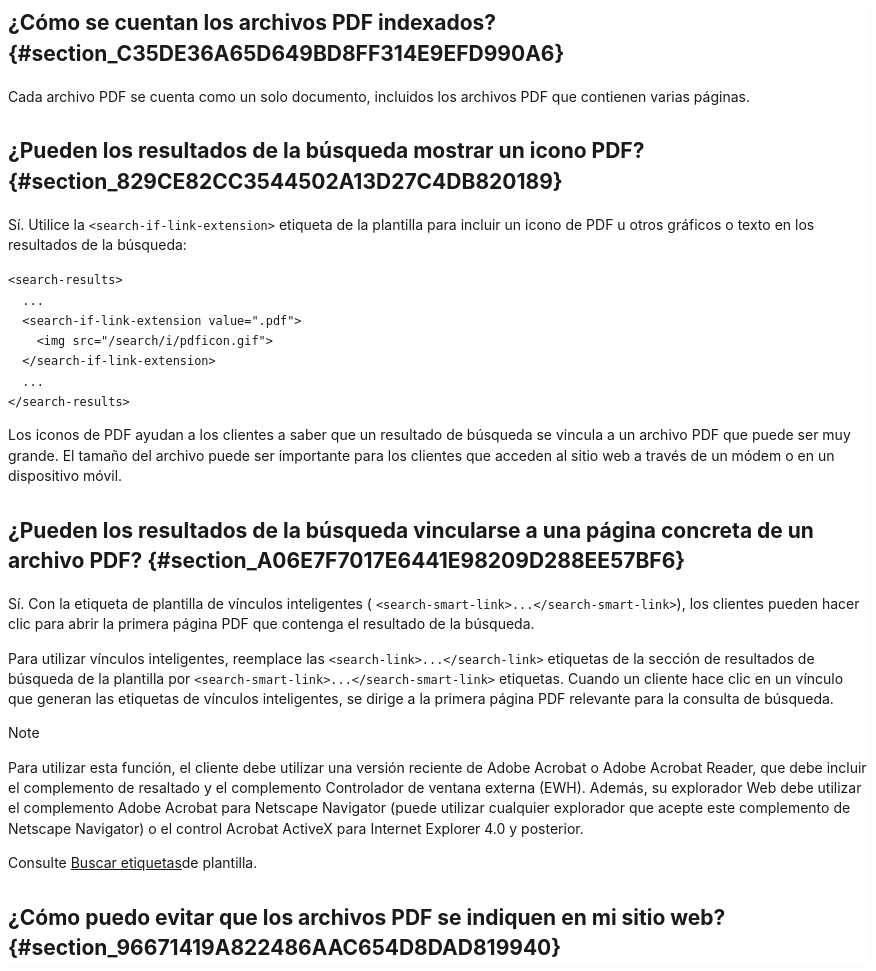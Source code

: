 ## ¿Cómo se cuentan los archivos PDF indexados? {#section_C35DE36A65D649BD8FF314E9EFD990A6}

Cada archivo PDF se cuenta como un solo documento, incluidos los archivos PDF que contienen varias páginas.

## ¿Pueden los resultados de la búsqueda mostrar un icono PDF? {#section_829CE82CC3544502A13D27C4DB820189}

Sí. Utilice la `<search-if-link-extension>` etiqueta de la plantilla para incluir un icono de PDF u otros gráficos o texto en los resultados de la búsqueda:

```
<search-results> 
  ... 
  <search-if-link-extension value=".pdf"> 
    <img src="/search/i/pdficon.gif"> 
  </search-if-link-extension> 
  ... 
</search-results>
```

Los iconos de PDF ayudan a los clientes a saber que un resultado de búsqueda se vincula a un archivo PDF que puede ser muy grande. El tamaño del archivo puede ser importante para los clientes que acceden al sitio web a través de un módem o en un dispositivo móvil.

## ¿Pueden los resultados de la búsqueda vincularse a una página concreta de un archivo PDF? {#section_A06E7F7017E6441E98209D288EE57BF6}

Sí. Con la etiqueta de plantilla de vínculos inteligentes ( `<search-smart-link>...</search-smart-link>`), los clientes pueden hacer clic para abrir la primera página PDF que contenga el resultado de la búsqueda.

Para utilizar vínculos inteligentes, reemplace las `<search-link>...</search-link>` etiquetas de la sección de resultados de búsqueda de la plantilla por `<search-smart-link>...</search-smart-link>` etiquetas. Cuando un cliente hace clic en un vínculo que generan las etiquetas de vínculos inteligentes, se dirige a la primera página PDF relevante para la consulta de búsqueda.

>[!NOTE]
>
>Para utilizar esta función, el cliente debe utilizar una versión reciente de Adobe Acrobat o Adobe Acrobat Reader, que debe incluir el complemento de resaltado y el complemento Controlador de ventana externa (EWH). Además, su explorador Web debe utilizar el complemento Adobe Acrobat para Netscape Navigator (puede utilizar cualquier explorador que acepte este complemento de Netscape Navigator) o el control Acrobat ActiveX para Internet Explorer 4.0 y posterior.

Consulte [Buscar etiquetas](../c-appendices/c-templates.md#reference_F7AA3FF602314E42842BBC740D2CA1A4)de plantilla.

## ¿Cómo puedo evitar que los archivos PDF se indiquen en mi sitio web? {#section_96671419A822486AAC654D8DAD819940}
